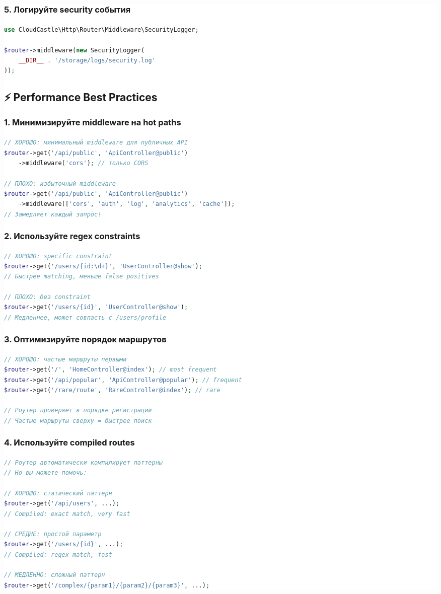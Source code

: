 ### 5. Логируйте security события

```php
use CloudCastle\Http\Router\Middleware\SecurityLogger;

$router->middleware(new SecurityLogger(
    __DIR__ . '/storage/logs/security.log'
));
```

## ⚡ Performance Best Practices

### 1. Минимизируйте middleware на hot paths

```php
// ХОРОШО: минимальный middleware для публичных API
$router->get('/api/public', 'ApiController@public')
    ->middleware('cors'); // только CORS

// ПЛОХО: избыточный middleware
$router->get('/api/public', 'ApiController@public')
    ->middleware(['cors', 'auth', 'log', 'analytics', 'cache']);
// Замедляет каждый запрос!
```

### 2. Используйте regex constraints

```php
// ХОРОШО: specific constraint
$router->get('/users/{id:\d+}', 'UserController@show');
// Быстрее matching, меньше false positives

// ПЛОХО: без constraint
$router->get('/users/{id}', 'UserController@show');
// Медленнее, может совпасть с /users/profile
```

### 3. Оптимизируйте порядок маршрутов

```php
// ХОРОШО: частые маршруты первыми
$router->get('/', 'HomeController@index'); // most frequent
$router->get('/api/popular', 'ApiController@popular'); // frequent
$router->get('/rare/route', 'RareController@index'); // rare

// Роутер проверяет в порядке регистрации
// Частые маршруты сверху = быстрее поиск
```

### 4. Используйте compiled routes

```php
// Роутер автоматически компилирует паттерны
// Но вы можете помочь:

// ХОРОШО: статический паттерн
$router->get('/api/users', ...);
// Compiled: exact match, very fast

// СРЕДНЕ: простой параметр
$router->get('/users/{id}', ...);
// Compiled: regex match, fast

// МЕДЛЕННО: сложный паттерн
$router->get('/complex/{param1}/{param2}/{param3}', ...);
```